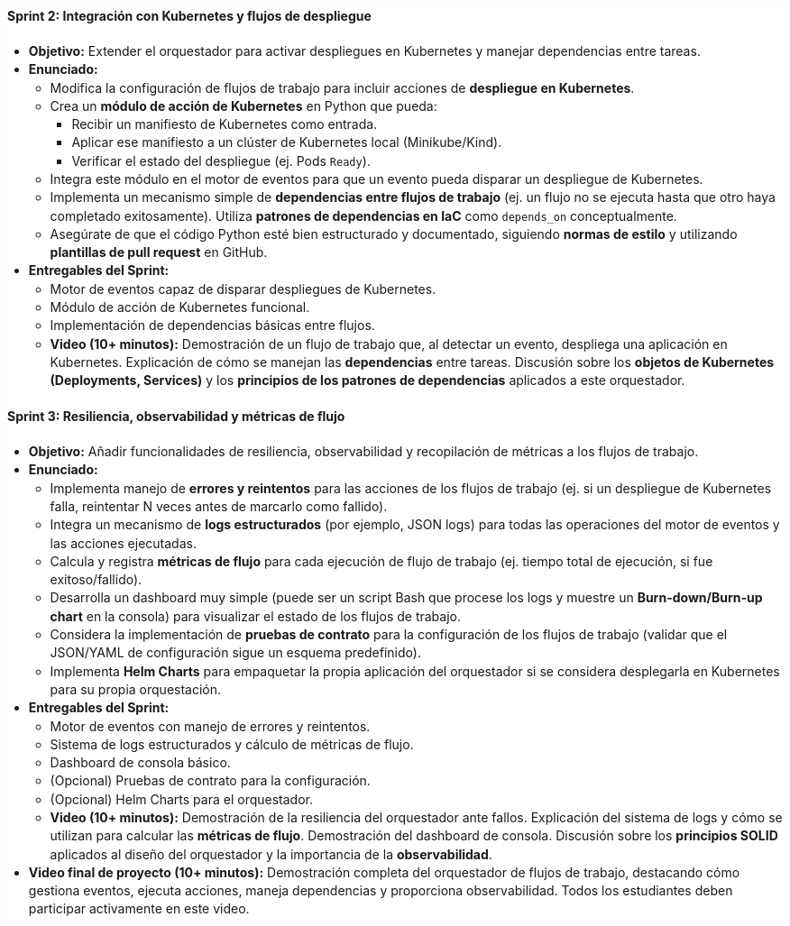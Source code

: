 #### Sprint 2: Integración con Kubernetes y flujos de despliegue

* **Objetivo:** Extender el orquestador para activar despliegues en Kubernetes y manejar dependencias entre tareas.
* **Enunciado:**
    * Modifica la configuración de flujos de trabajo para incluir acciones de **despliegue en Kubernetes**.
    * Crea un **módulo de acción de Kubernetes** en Python que pueda:
        * Recibir un manifiesto de Kubernetes como entrada.
        * Aplicar ese manifiesto a un clúster de Kubernetes local (Minikube/Kind).
        * Verificar el estado del despliegue (ej. Pods `Ready`).
    * Integra este módulo en el motor de eventos para que un evento pueda disparar un despliegue de Kubernetes.
    * Implementa un mecanismo simple de **dependencias entre flujos de trabajo** (ej. un flujo no se ejecuta hasta que otro haya completado exitosamente). Utiliza **patrones de dependencias en IaC** como `depends_on` conceptualmente.
    * Asegúrate de que el código Python esté bien estructurado y documentado, siguiendo **normas de estilo** y utilizando **plantillas de pull request** en GitHub.
* **Entregables del Sprint:**
    * Motor de eventos capaz de disparar despliegues de Kubernetes.
    * Módulo de acción de Kubernetes funcional.
    * Implementación de dependencias básicas entre flujos.
    * **Video (10+ minutos):** Demostración de un flujo de trabajo que, al detectar un evento, despliega una aplicación en Kubernetes. Explicación de cómo se manejan las **dependencias** entre tareas. Discusión sobre los **objetos de Kubernetes (Deployments, Services)** y los **principios de los patrones de dependencias** aplicados a este orquestador.

#### Sprint 3: Resiliencia, observabilidad y métricas de flujo

* **Objetivo:** Añadir funcionalidades de resiliencia, observabilidad y recopilación de métricas a los flujos de trabajo.
* **Enunciado:**
    * Implementa manejo de **errores y reintentos** para las acciones de los flujos de trabajo (ej. si un despliegue de Kubernetes falla, reintentar N veces antes de marcarlo como fallido).
    * Integra un mecanismo de **logs estructurados** (por ejemplo, JSON logs) para todas las operaciones del motor de eventos y las acciones ejecutadas.
    * Calcula y registra **métricas de flujo** para cada ejecución de flujo de trabajo (ej. tiempo total de ejecución, si fue exitoso/fallido).
    * Desarrolla un dashboard muy simple (puede ser un script Bash que procese los logs y muestre un **Burn-down/Burn-up chart** en la consola) para visualizar el estado de los flujos de trabajo.
    * Considera la implementación de **pruebas de contrato** para la configuración de los flujos de trabajo (validar que el JSON/YAML de configuración sigue un esquema predefinido).
    * Implementa **Helm Charts** para empaquetar la propia aplicación del orquestador si se considera desplegarla en Kubernetes para su propia orquestación.
* **Entregables del Sprint:**
    * Motor de eventos con manejo de errores y reintentos.
    * Sistema de logs estructurados y cálculo de métricas de flujo.
    * Dashboard de consola básico.
    * (Opcional) Pruebas de contrato para la configuración.
    * (Opcional) Helm Charts para el orquestador.
    * **Video (10+ minutos):** Demostración de la resiliencia del orquestador ante fallos. Explicación del sistema de logs y cómo se utilizan para calcular las **métricas de flujo**. Demostración del dashboard de consola. Discusión sobre los **principios SOLID** aplicados al diseño del orquestador y la importancia de la **observabilidad**.
* **Video final de proyecto (10+ minutos):** Demostración completa del orquestador de flujos de trabajo, destacando cómo gestiona eventos, ejecuta acciones, maneja dependencias y proporciona observabilidad. Todos los estudiantes deben participar activamente en este video.
